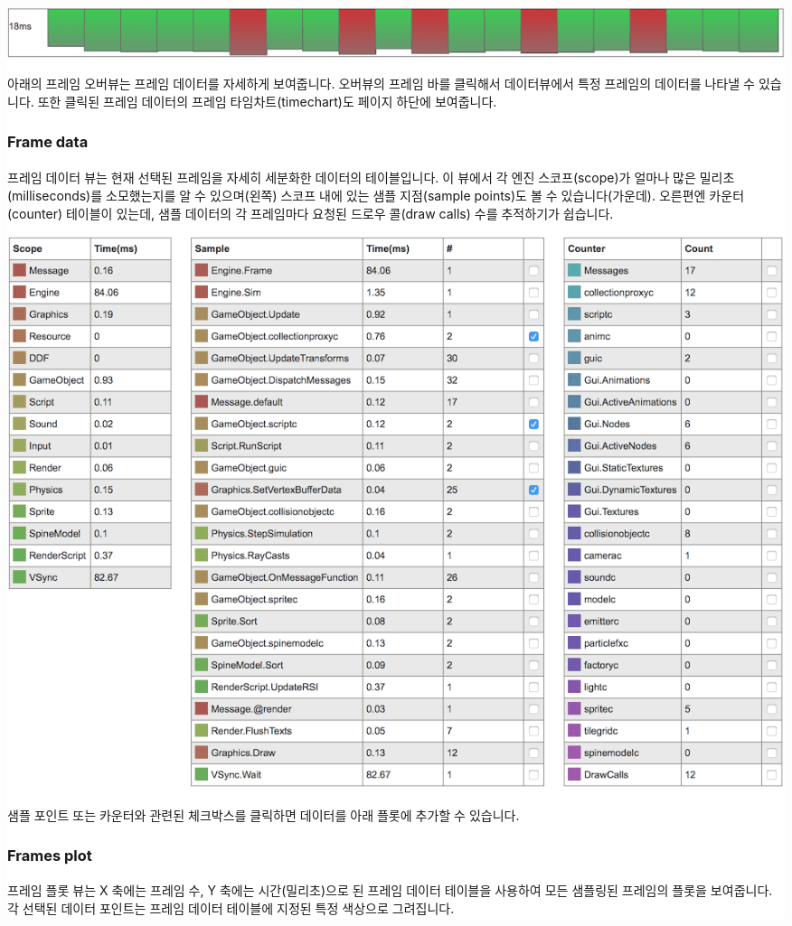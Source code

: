 ![Frames overview](images/debugging/webprofiler_frames_overview.png)

아래의 프레임 오버뷰는 프레임 데이터를 자세하게 보여줍니다. 오버뷰의 프레임 바를 클릭해서 데이터뷰에서 특정 프레임의 데이터를 나타낼 수 있습니다. 또한 클릭된 프레임 데이터의 프레임 타임차트(timechart)도 페이지 하단에 보여줍니다.

### Frame data
프레임 데이터 뷰는 현재 선택된 프레임을 자세히 세분화한 데이터의 테이블입니다. 이 뷰에서 각 엔진 스코프(scope)가 얼마나 많은 밀리초(milliseconds)를 소모했는지를 알 수 있으며(왼쪽) 스코프 내에 있는 샘플 지점(sample points)도 볼 수 있습니다(가운데). 오른편엔 카운터(counter) 테이블이 있는데, 샘플 데이터의 각 프레임마다 요청된 드로우 콜(draw calls) 수를 추적하기가 쉽습니다.

![Frame data](images/debugging/webprofiler_frame_data.png)

샘플 포인트 또는 카운터와 관련된 체크박스를 클릭하면 데이터를 아래 플롯에 추가할 수 있습니다.

### Frames plot
프레임 플롯 뷰는 X 축에는 프레임 수, Y 축에는 시간(밀리초)으로 된 프레임 데이터 테이블을 사용하여 모든 샘플링된 프레임의 플롯을 보여줍니다. 각 선택된 데이터 포인트는 프레임 데이터 테이블에 지정된 특정 색상으로 그려집니다.
